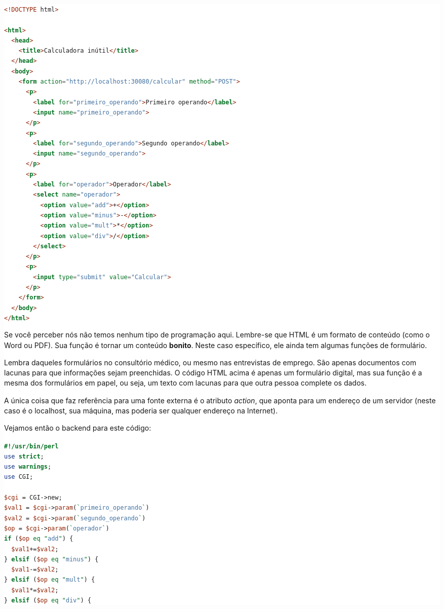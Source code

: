 
```html
<!DOCTYPE html>

<html>
  <head>
    <title>Calculadora inútil</title>
  </head>
  <body>
    <form action="http://localhost:30080/calcular" method="POST">
      <p>
        <label for="primeiro_operando">Primeiro operando</label>
        <input name="primeiro_operando">
      </p>
      <p>
        <label for="segundo_operando">Segundo operando</label>
        <input name="segundo_operando">
      </p>
      <p>
        <label for="operador">Operador</label>
        <select name="operador">
          <option value="add">+</option>
          <option value="minus">-</option>
          <option value="mult">*</option>
          <option value="div">/</option>
        </select>
      </p>
      <p>
        <input type="submit" value="Calcular">
      </p>
    </form>
  </body>
</html>
```

Se você perceber nós não temos nenhum tipo de programação aqui. Lembre-se que HTML é um formato de conteúdo (como o Word ou PDF). Sua função é tornar um conteúdo **bonito**. Neste caso específico, ele ainda tem algumas funções de formulário.

Lembra daqueles formulários no consultório médico, ou mesmo nas entrevistas de emprego. São apenas documentos com lacunas para que informações sejam preenchidas. O código HTML acima é apenas um formulário digital, mas sua função é a mesma dos formulários em papel, ou seja, um texto com lacunas para que outra pessoa complete os dados.

A única coisa que faz referência para uma fonte externa é o atributo *action*, que aponta para um endereço de um servidor (neste caso é o localhost, sua máquina, mas poderia ser qualquer endereço na Internet).

Vejamos então o backend para este código:

```perl
#!/usr/bin/perl
use strict;
use warnings;
use CGI;

$cgi = CGI->new;
$val1 = $cgi->param(`primeiro_operando`)
$val2 = $cgi->param(`segundo_operando`)
$op = $cgi->param(`operador`)
if ($op eq "add") {
  $val1+=$val2;
} elsif ($op eq "minus") {
  $val1-=$val2;
} elsif ($op eq "mult") {
  $val1*=$val2;
} elsif ($op eq "div") {
```